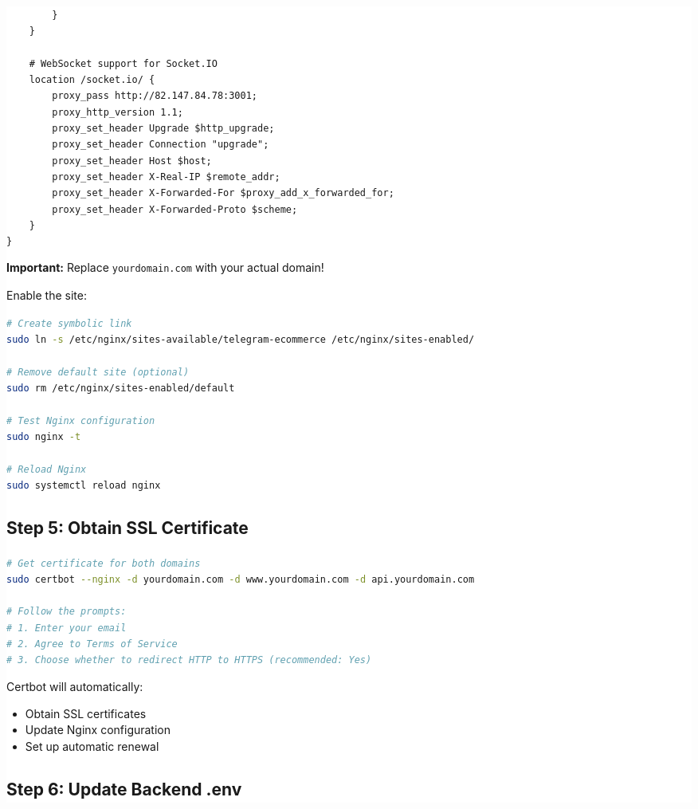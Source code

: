 ```nginx
        }
    }
    
    # WebSocket support for Socket.IO
    location /socket.io/ {
        proxy_pass http://82.147.84.78:3001;
        proxy_http_version 1.1;
        proxy_set_header Upgrade $http_upgrade;
        proxy_set_header Connection "upgrade";
        proxy_set_header Host $host;
        proxy_set_header X-Real-IP $remote_addr;
        proxy_set_header X-Forwarded-For $proxy_add_x_forwarded_for;
        proxy_set_header X-Forwarded-Proto $scheme;
    }
}
```

**Important:** Replace `yourdomain.com` with your actual domain!

Enable the site:

```bash
# Create symbolic link
sudo ln -s /etc/nginx/sites-available/telegram-ecommerce /etc/nginx/sites-enabled/

# Remove default site (optional)
sudo rm /etc/nginx/sites-enabled/default

# Test Nginx configuration
sudo nginx -t

# Reload Nginx
sudo systemctl reload nginx
```

## Step 5: Obtain SSL Certificate

```bash
# Get certificate for both domains
sudo certbot --nginx -d yourdomain.com -d www.yourdomain.com -d api.yourdomain.com

# Follow the prompts:
# 1. Enter your email
# 2. Agree to Terms of Service
# 3. Choose whether to redirect HTTP to HTTPS (recommended: Yes)
```

Certbot will automatically:
- Obtain SSL certificates
- Update Nginx configuration
- Set up automatic renewal

## Step 6: Update Backend .env
